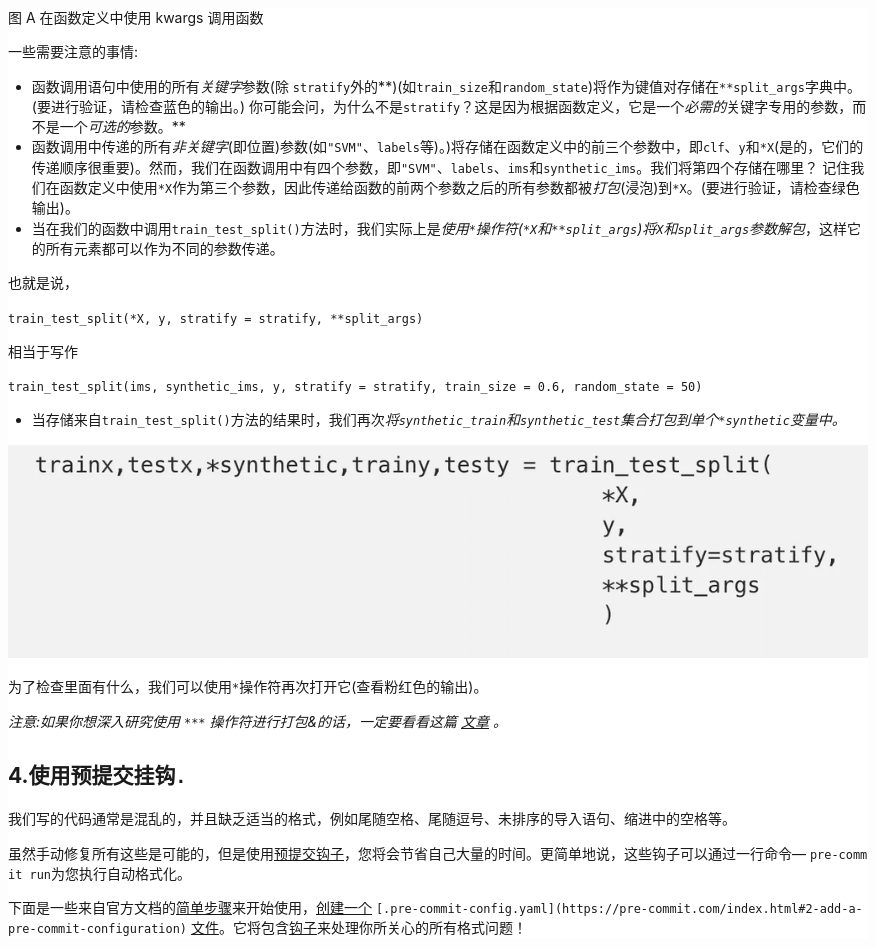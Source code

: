 图 A 在函数定义中使用 kwargs 调用函数

一些需要注意的事情:

*   函数调用语句中使用的所有*关键字*参数(除 `stratify`外的**)(如`train_size`和`random_state`)将作为键值对存储在`**split_args`字典中。(要进行验证，请检查蓝色的输出。)
    你可能会问，为什么不是`stratify`？这是因为根据函数定义，它是一个*必需的*关键字专用的参数，而不是一个*可选的*参数。**
*   函数调用中传递的所有*非关键字*(即位置)参数(如`"SVM"`、`labels`等)。)将存储在函数定义中的前三个参数中，即`clf`、`y`和`*X`(是的，它们的传递顺序很重要)。然而，我们在函数调用中有四个参数，即`"SVM"`、`labels`、`ims`和`synthetic_ims`。我们将第四个存储在哪里？
    记住我们在函数定义中使用`*X`作为第三个参数，因此传递给函数的前两个参数之后的所有参数都被*打包*(浸泡)到`*X`。(要进行验证，请检查绿色输出)。
*   当在我们的函数中调用`train_test_split()`方法时，我们实际上是*使用`*`操作符(`*X`和`**split_args`)将`X`和`split_args`参数解包*，这样它的所有元素都可以作为不同的参数传递。

也就是说，

```
train_test_split(*X, y, stratify = stratify, **split_args)
```

相当于写作

```
train_test_split(ims, synthetic_ims, y, stratify = stratify, train_size = 0.6, random_state = 50)
```

*   当存储来自`train_test_split()`方法的结果时，我们再次*将`synthetic_train`和`synthetic_test`集合打包到单个`*synthetic`变量中。*

![](img/c6d1264abcbed9e9bc5382453a2e5b7e.png)

为了检查里面有什么，我们可以使用`*`操作符再次打开它(查看粉红色的输出)。

*注意:如果你想深入研究使用* `***` *操作符进行打包&的话，一定要看看这篇* [*文章*](https://realpython.com/python-kwargs-and-args/) *。*

## 4.使用预提交挂钩`.`

我们写的代码通常是混乱的，并且缺乏适当的格式，例如尾随空格、尾随逗号、未排序的导入语句、缩进中的空格等。

虽然手动修复所有这些是可能的，但是使用[预提交钩子](https://pre-commit.com/)，您将会节省自己大量的时间。更简单地说，这些钩子可以通过一行命令— `pre-commit run`为您执行自动格式化。

下面是一些来自官方文档的[简单步骤](https://pre-commit.com/#install)来开始使用，[创建一个](https://pre-commit.com/index.html#2-add-a-pre-commit-configuration) `[.pre-commit-config.yaml](https://pre-commit.com/index.html#2-add-a-pre-commit-configuration)` [文件](https://pre-commit.com/index.html#2-add-a-pre-commit-configuration)。它将包含[钩子](https://pre-commit.com/hooks.html)来处理你所关心的所有格式问题！
